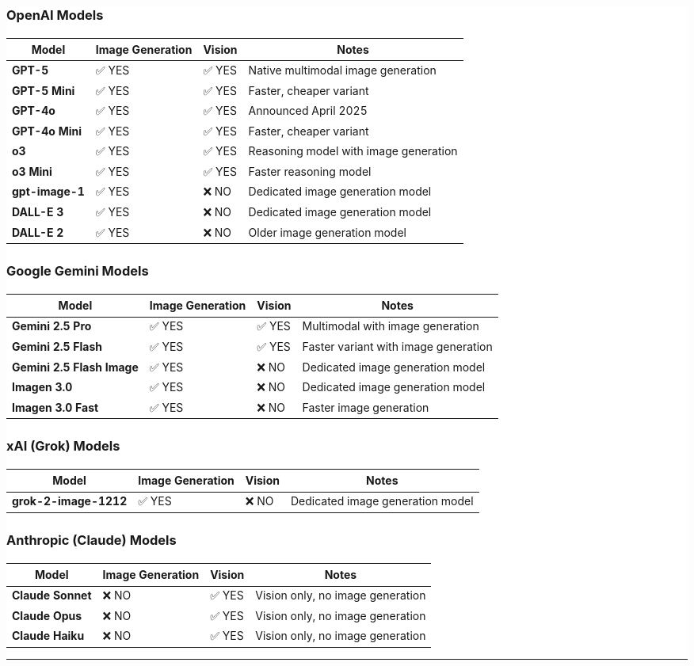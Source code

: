 ### OpenAI Models

| Model | Image Generation | Vision | Notes |
|-------|-----------------|--------|-------|
| **GPT-5** | ✅ YES | ✅ YES | Native multimodal image generation |
| **GPT-5 Mini** | ✅ YES | ✅ YES | Faster, cheaper variant |
| **GPT-4o** | ✅ YES | ✅ YES | Announced April 2025 |
| **GPT-4o Mini** | ✅ YES | ✅ YES | Faster, cheaper variant |
| **o3** | ✅ YES | ✅ YES | Reasoning model with image generation |
| **o3 Mini** | ✅ YES | ✅ YES | Faster reasoning model |
| **gpt-image-1** | ✅ YES | ❌ NO | Dedicated image generation model |
| **DALL-E 3** | ✅ YES | ❌ NO | Dedicated image generation model |
| **DALL-E 2** | ✅ YES | ❌ NO | Older image generation model |

### Google Gemini Models

| Model | Image Generation | Vision | Notes |
|-------|-----------------|--------|-------|
| **Gemini 2.5 Pro** | ✅ YES | ✅ YES | Multimodal with image generation |
| **Gemini 2.5 Flash** | ✅ YES | ✅ YES | Faster variant with image generation |
| **Gemini 2.5 Flash Image** | ✅ YES | ❌ NO | Dedicated image generation model |
| **Imagen 3.0** | ✅ YES | ❌ NO | Dedicated image generation model |
| **Imagen 3.0 Fast** | ✅ YES | ❌ NO | Faster image generation |

### xAI (Grok) Models

| Model | Image Generation | Vision | Notes |
|-------|-----------------|--------|-------|
| **grok-2-image-1212** | ✅ YES | ❌ NO | Dedicated image generation model |

### Anthropic (Claude) Models

| Model | Image Generation | Vision | Notes |
|-------|-----------------|--------|-------|
| **Claude Sonnet** | ❌ NO | ✅ YES | Vision only, no image generation |
| **Claude Opus** | ❌ NO | ✅ YES | Vision only, no image generation |
| **Claude Haiku** | ❌ NO | ✅ YES | Vision only, no image generation |

---

